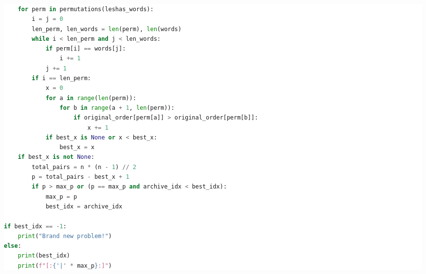 ```python
    for perm in permutations(leshas_words):
        i = j = 0
        len_perm, len_words = len(perm), len(words)
        while i < len_perm and j < len_words:
            if perm[i] == words[j]:
                i += 1
            j += 1
        if i == len_perm:
            x = 0
            for a in range(len(perm)):
                for b in range(a + 1, len(perm)):
                    if original_order[perm[a]] > original_order[perm[b]]:
                        x += 1
            if best_x is None or x < best_x:
                best_x = x
    if best_x is not None:
        total_pairs = n * (n - 1) // 2
        p = total_pairs - best_x + 1
        if p > max_p or (p == max_p and archive_idx < best_idx):
            max_p = p
            best_idx = archive_idx

if best_idx == -1:
    print("Brand new problem!")
else:
    print(best_idx)
    print(f"[:{'|' * max_p}:]")
```
